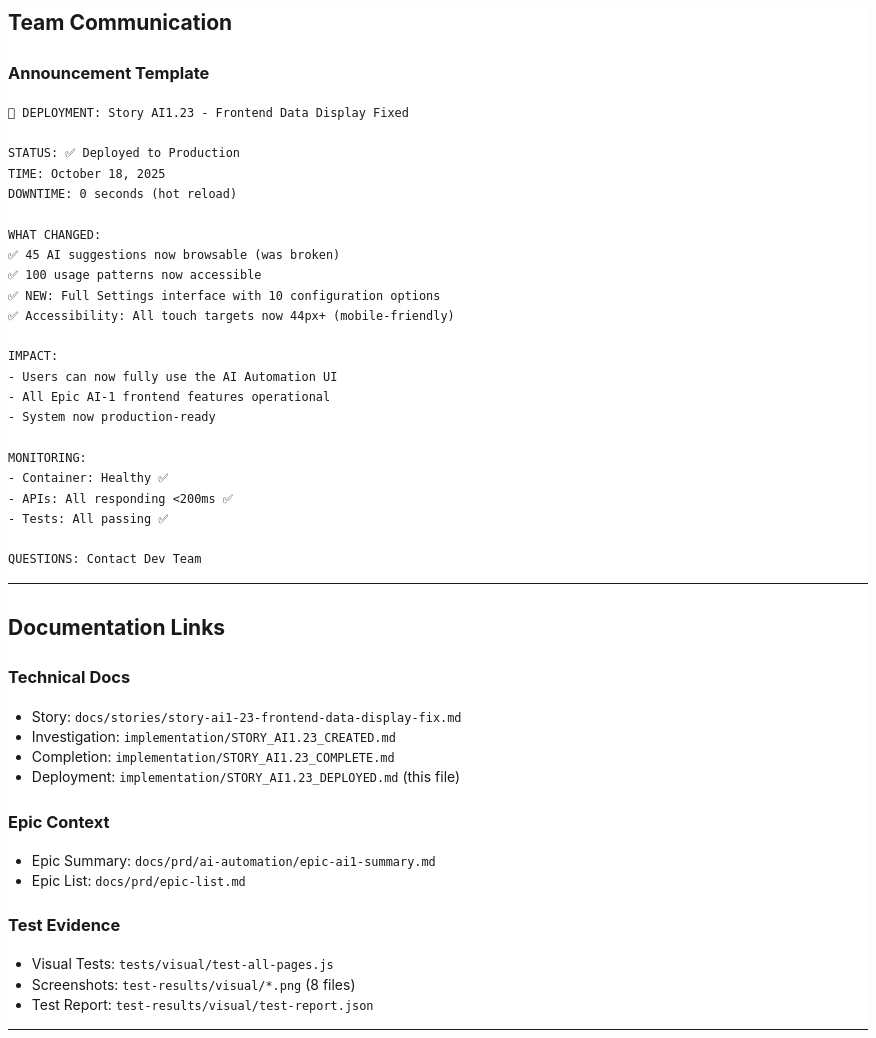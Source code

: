 ## Team Communication

### Announcement Template

```
🚀 DEPLOYMENT: Story AI1.23 - Frontend Data Display Fixed

STATUS: ✅ Deployed to Production
TIME: October 18, 2025
DOWNTIME: 0 seconds (hot reload)

WHAT CHANGED:
✅ 45 AI suggestions now browsable (was broken)
✅ 100 usage patterns now accessible
✅ NEW: Full Settings interface with 10 configuration options
✅ Accessibility: All touch targets now 44px+ (mobile-friendly)

IMPACT:
- Users can now fully use the AI Automation UI
- All Epic AI-1 frontend features operational
- System now production-ready

MONITORING:
- Container: Healthy ✅
- APIs: All responding <200ms ✅
- Tests: All passing ✅

QUESTIONS: Contact Dev Team
```

---

## Documentation Links

### Technical Docs
- Story: `docs/stories/story-ai1-23-frontend-data-display-fix.md`
- Investigation: `implementation/STORY_AI1.23_CREATED.md`
- Completion: `implementation/STORY_AI1.23_COMPLETE.md`
- Deployment: `implementation/STORY_AI1.23_DEPLOYED.md` (this file)

### Epic Context
- Epic Summary: `docs/prd/ai-automation/epic-ai1-summary.md`
- Epic List: `docs/prd/epic-list.md`

### Test Evidence
- Visual Tests: `tests/visual/test-all-pages.js`
- Screenshots: `test-results/visual/*.png` (8 files)
- Test Report: `test-results/visual/test-report.json`

---
